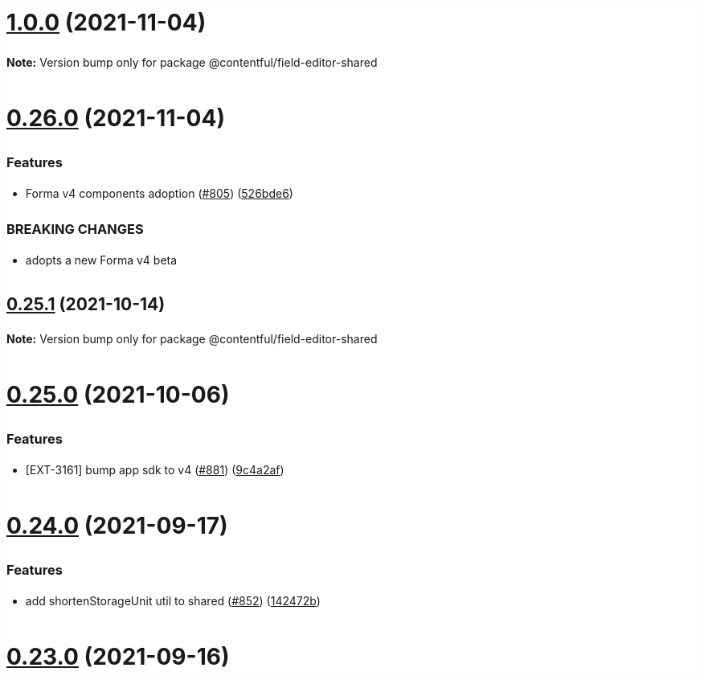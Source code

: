 # [1.0.0](https://github.com/contentful/field-editors/compare/@contentful/field-editor-shared@0.26.0...@contentful/field-editor-shared@1.0.0) (2021-11-04)

**Note:** Version bump only for package @contentful/field-editor-shared

# [0.26.0](https://github.com/contentful/field-editors/compare/@contentful/field-editor-shared@0.25.1...@contentful/field-editor-shared@0.26.0) (2021-11-04)

### Features

- Forma v4 components adoption ([#805](https://github.com/contentful/field-editors/issues/805)) ([526bde6](https://github.com/contentful/field-editors/commit/526bde6e10e0ee3789705ec10fb31489af7ca59e))

### BREAKING CHANGES

- adopts a new Forma v4 beta

## [0.25.1](https://github.com/contentful/field-editors/compare/@contentful/field-editor-shared@0.25.0...@contentful/field-editor-shared@0.25.1) (2021-10-14)

**Note:** Version bump only for package @contentful/field-editor-shared

# [0.25.0](https://github.com/contentful/field-editors/compare/@contentful/field-editor-shared@0.24.0...@contentful/field-editor-shared@0.25.0) (2021-10-06)

### Features

- [EXT-3161] bump app sdk to v4 ([#881](https://github.com/contentful/field-editors/issues/881)) ([9c4a2af](https://github.com/contentful/field-editors/commit/9c4a2af07da203d59fb5f15c3a5188ecc64b1d44))

# [0.24.0](https://github.com/contentful/field-editors/compare/@contentful/field-editor-shared@0.23.0...@contentful/field-editor-shared@0.24.0) (2021-09-17)

### Features

- add shortenStorageUnit util to shared ([#852](https://github.com/contentful/field-editors/issues/852)) ([142472b](https://github.com/contentful/field-editors/commit/142472b57fc1ca2843dd414c5320fdb5b5b11e62))

# [0.23.0](https://github.com/contentful/field-editors/compare/@contentful/field-editor-shared@0.22.1...@contentful/field-editor-shared@0.23.0) (2021-09-16)
